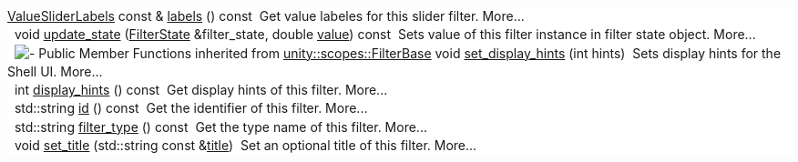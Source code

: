<tr class="memitem:a6dc105b666f967fa6a9bbf2eca2ee9dc"><td class="memItemLeft" align="right" valign="top"><a class="el" href="unity.scopes.ValueSliderLabels.md">ValueSliderLabels</a> const &amp;&#160;</td><td class="memItemRight" valign="bottom"><a class="el" href="#a6dc105b666f967fa6a9bbf2eca2ee9dc">labels</a> () const </td></tr>
<tr class="memdesc:a6dc105b666f967fa6a9bbf2eca2ee9dc"><td class="mdescLeft">&#160;</td><td class="mdescRight">Get value labeles for this slider filter.  More...<br /></td></tr>
<tr class="separator:a6dc105b666f967fa6a9bbf2eca2ee9dc"><td class="memSeparator" colspan="2">&#160;</td></tr>
<tr class="memitem:a5b336122dcab4ed78974badb9016e622"><td class="memItemLeft" align="right" valign="top">void&#160;</td><td class="memItemRight" valign="bottom"><a class="el" href="#a5b336122dcab4ed78974badb9016e622">update_state</a> (<a class="el" href="unity.scopes.FilterState.md">FilterState</a> &amp;filter_state, double <a class="el" href="#a7a81dec2e0595cf95effa6f9f24259ba">value</a>) const </td></tr>
<tr class="memdesc:a5b336122dcab4ed78974badb9016e622"><td class="mdescLeft">&#160;</td><td class="mdescRight">Sets value of this filter instance in filter state object.  More...<br /></td></tr>
<tr class="separator:a5b336122dcab4ed78974badb9016e622"><td class="memSeparator" colspan="2">&#160;</td></tr>
<tr class="inherit_header pub_methods_classunity_1_1scopes_1_1_filter_base"><td colspan="2" onclick="javascript:toggleInherit('pub_methods_classunity_1_1scopes_1_1_filter_base')"><img src="https://developer.ubuntu.com/static/devportal_uploaded/f5e40d09-ed06-4de6-8cca-dbdf22134bd1-../unity.scopes.ValueSliderFilter/closed.png" alt="-"/>&#160;Public Member Functions inherited from <a class="el" href="unity.scopes.FilterBase.md">unity::scopes::FilterBase</a></td></tr>
<tr class="memitem:ab4ab1b600ce3967dc50255e736c6d02e inherit pub_methods_classunity_1_1scopes_1_1_filter_base"><td class="memItemLeft" align="right" valign="top">void&#160;</td><td class="memItemRight" valign="bottom"><a class="el" href="unity.scopes.FilterBase.md#ab4ab1b600ce3967dc50255e736c6d02e">set_display_hints</a> (int hints)</td></tr>
<tr class="memdesc:ab4ab1b600ce3967dc50255e736c6d02e inherit pub_methods_classunity_1_1scopes_1_1_filter_base"><td class="mdescLeft">&#160;</td><td class="mdescRight">Sets display hints for the Shell UI.  More...<br /></td></tr>
<tr class="separator:ab4ab1b600ce3967dc50255e736c6d02e inherit pub_methods_classunity_1_1scopes_1_1_filter_base"><td class="memSeparator" colspan="2">&#160;</td></tr>
<tr class="memitem:a8f20819591155edaab29d535c5c4c261 inherit pub_methods_classunity_1_1scopes_1_1_filter_base"><td class="memItemLeft" align="right" valign="top">int&#160;</td><td class="memItemRight" valign="bottom"><a class="el" href="unity.scopes.FilterBase.md#a8f20819591155edaab29d535c5c4c261">display_hints</a> () const </td></tr>
<tr class="memdesc:a8f20819591155edaab29d535c5c4c261 inherit pub_methods_classunity_1_1scopes_1_1_filter_base"><td class="mdescLeft">&#160;</td><td class="mdescRight">Get display hints of this filter.  More...<br /></td></tr>
<tr class="separator:a8f20819591155edaab29d535c5c4c261 inherit pub_methods_classunity_1_1scopes_1_1_filter_base"><td class="memSeparator" colspan="2">&#160;</td></tr>
<tr class="memitem:a1f2d96647b23af77b1ff1cffc80f3868 inherit pub_methods_classunity_1_1scopes_1_1_filter_base"><td class="memItemLeft" align="right" valign="top">std::string&#160;</td><td class="memItemRight" valign="bottom"><a class="el" href="unity.scopes.FilterBase.md#a1f2d96647b23af77b1ff1cffc80f3868">id</a> () const </td></tr>
<tr class="memdesc:a1f2d96647b23af77b1ff1cffc80f3868 inherit pub_methods_classunity_1_1scopes_1_1_filter_base"><td class="mdescLeft">&#160;</td><td class="mdescRight">Get the identifier of this filter.  More...<br /></td></tr>
<tr class="separator:a1f2d96647b23af77b1ff1cffc80f3868 inherit pub_methods_classunity_1_1scopes_1_1_filter_base"><td class="memSeparator" colspan="2">&#160;</td></tr>
<tr class="memitem:aadc7344c951961331dcbe67149d56c78 inherit pub_methods_classunity_1_1scopes_1_1_filter_base"><td class="memItemLeft" align="right" valign="top">std::string&#160;</td><td class="memItemRight" valign="bottom"><a class="el" href="unity.scopes.FilterBase.md#aadc7344c951961331dcbe67149d56c78">filter_type</a> () const </td></tr>
<tr class="memdesc:aadc7344c951961331dcbe67149d56c78 inherit pub_methods_classunity_1_1scopes_1_1_filter_base"><td class="mdescLeft">&#160;</td><td class="mdescRight">Get the type name of this filter.  More...<br /></td></tr>
<tr class="separator:aadc7344c951961331dcbe67149d56c78 inherit pub_methods_classunity_1_1scopes_1_1_filter_base"><td class="memSeparator" colspan="2">&#160;</td></tr>
<tr class="memitem:aec8ceae8141811833af087ba2ebe086c inherit pub_methods_classunity_1_1scopes_1_1_filter_base"><td class="memItemLeft" align="right" valign="top">void&#160;</td><td class="memItemRight" valign="bottom"><a class="el" href="unity.scopes.FilterBase.md#aec8ceae8141811833af087ba2ebe086c">set_title</a> (std::string const &amp;<a class="el" href="unity.scopes.FilterBase.md#a3f0c324b3aac39bb8967fc900f3a909e">title</a>)</td></tr>
<tr class="memdesc:aec8ceae8141811833af087ba2ebe086c inherit pub_methods_classunity_1_1scopes_1_1_filter_base"><td class="mdescLeft">&#160;</td><td class="mdescRight">Set an optional title of this filter.  More...<br /></td></tr>